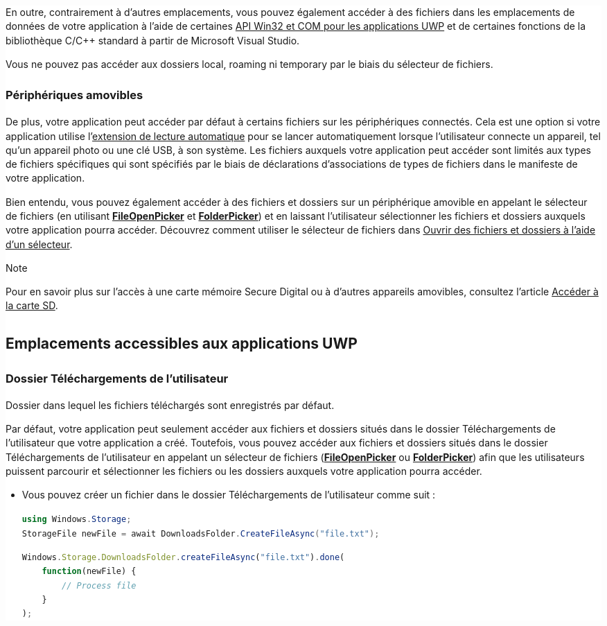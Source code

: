 En outre, contrairement à d’autres emplacements, vous pouvez également accéder à des fichiers dans les emplacements de données de votre application à l’aide de certaines [API Win32 et COM pour les applications UWP](https://docs.microsoft.com/uwp/win32-and-com/win32-and-com-for-uwp-apps) et de certaines fonctions de la bibliothèque C/C++ standard à partir de Microsoft Visual Studio.

Vous ne pouvez pas accéder aux dossiers local, roaming ni temporary par le biais du sélecteur de fichiers.

### <a name="removable-devices"></a>Périphériques amovibles
De plus, votre application peut accéder par défaut à certains fichiers sur les périphériques connectés. Cela est une option si votre application utilise l’[extension de lecture automatique](https://docs.microsoft.com/previous-versions/windows/apps/hh464906(v=win.10)) pour se lancer automatiquement lorsque l’utilisateur connecte un appareil, tel qu’un appareil photo ou une clé USB, à son système. Les fichiers auxquels votre application peut accéder sont limités aux types de fichiers spécifiques qui sont spécifiés par le biais de déclarations d’associations de types de fichiers dans le manifeste de votre application.

Bien entendu, vous pouvez également accéder à des fichiers et dossiers sur un périphérique amovible en appelant le sélecteur de fichiers (en utilisant [**FileOpenPicker**](https://docs.microsoft.com/uwp/api/Windows.Storage.Pickers.FileOpenPicker) et [**FolderPicker**](https://docs.microsoft.com/uwp/api/Windows.Storage.Pickers.FolderPicker)) et en laissant l’utilisateur sélectionner les fichiers et dossiers auxquels votre application pourra accéder. Découvrez comment utiliser le sélecteur de fichiers dans [Ouvrir des fichiers et dossiers à l’aide d’un sélecteur](quickstart-using-file-and-folder-pickers.md).

> [!NOTE]
> Pour en savoir plus sur l’accès à une carte mémoire Secure Digital ou à d’autres appareils amovibles, consultez l’article [Accéder à la carte SD](access-the-sd-card.md).

## <a name="locations-that-uwp-apps-can-access"></a>Emplacements accessibles aux applications UWP
### <a name="users-downloads-folder"></a>Dossier Téléchargements de l’utilisateur

Dossier dans lequel les fichiers téléchargés sont enregistrés par défaut.

Par défaut, votre application peut seulement accéder aux fichiers et dossiers situés dans le dossier Téléchargements de l’utilisateur que votre application a créé. Toutefois, vous pouvez accéder aux fichiers et dossiers situés dans le dossier Téléchargements de l’utilisateur en appelant un sélecteur de fichiers ([**FileOpenPicker**](https://docs.microsoft.com/uwp/api/Windows.Storage.Pickers.FileOpenPicker) ou [**FolderPicker**](https://docs.microsoft.com/uwp/api/Windows.Storage.Pickers.FolderPicker)) afin que les utilisateurs puissent parcourir et sélectionner les fichiers ou les dossiers auxquels votre application pourra accéder.

- Vous pouvez créer un fichier dans le dossier Téléchargements de l’utilisateur comme suit :

    ```csharp
    using Windows.Storage;
    StorageFile newFile = await DownloadsFolder.CreateFileAsync("file.txt");
    ```
    
    ```javascript
    Windows.Storage.DownloadsFolder.createFileAsync("file.txt").done(
        function(newFile) {
            // Process file
        }
    );
    ```
    